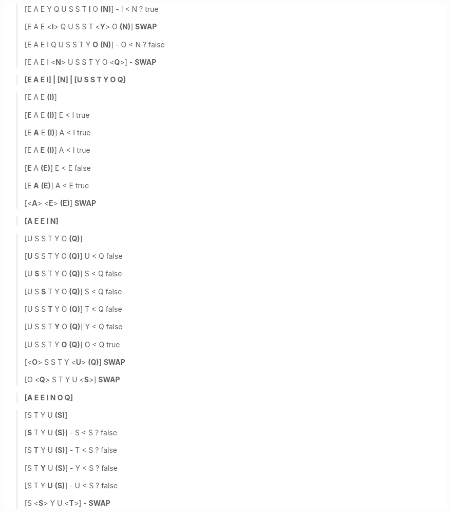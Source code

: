 >
> [E A E Y Q U S S T **I** O **(N)**] - I < N ? true
>
> [E A E <**I**> Q U S S T <**Y**> O **(N)**]  **SWAP**
>
> [E A E I Q U S S T Y **O** **(N)**] - O < N ? false
>
> [E A E I <**N**> U S S T Y O <**Q**>] - **SWAP**

> **[E A E I] | [N] | [U S S T Y O Q]**

> [E A E **(I)**]
>
> [**E** A E **(I)**] E < I true
>
> [E **A** E **(I)**] A < I true
>
> [E A **E** **(I)**] A < I true
>
> [**E** A **(E)**] E < E false
>
> [E **A** **(E)**] A < E true
>
> [<**A**> <**E**> **(E)**] **SWAP**

>**[A E E I N]**

> [U S S T Y O **(Q)**]
>
> [**U** S S T Y O **(Q)**] U < Q false
>
> [U **S** S T Y O **(Q)**] S < Q false
>
> [U S **S** T Y O **(Q)**] S < Q false
>
> [U S S **T** Y O **(Q)**] T < Q false
>
> [U S S T **Y** O **(Q)**] Y < Q false
>
> [U S S T Y **O** **(Q)**] O < Q true
>
> [<**O**> S S T Y <**U**> **(Q)**] **SWAP**
>
> [O <**Q**> S T Y U <**S**>] **SWAP**

> **[A E E I N O Q]**

>[S T Y U **(S)**]
>
>[**S** T Y U **(S)**] - S < S ? false
>
>[S **T** Y U **(S)**] - T < S ? false
>
>[S T **Y** U **(S)**] - Y < S ? false
>
>[S T Y **U** **(S)**] - U < S ? false
>
>[S <**S**> Y U <**T**>] - **SWAP**

